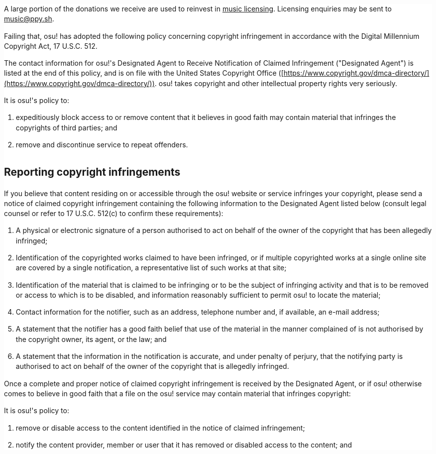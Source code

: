 A large portion of the donations we receive are used to reinvest in [music licensing](https://osu.ppy.sh/legal/en/Music_licensing). Licensing enquiries may be sent to [music@ppy.sh](mailto:music@ppy.sh).

Failing that, osu! has adopted the following policy concerning copyright infringement in accordance with the Digital Millennium Copyright Act, 17 U.S.C. 512.

The contact information for osu!'s Designated Agent to Receive Notification of Claimed Infringement ("Designated Agent") is listed at the end of this policy, and is on file with the United States Copyright Office ([https://www.copyright.gov/dmca-directory/](https://www.copyright.gov/dmca-directory/)). osu! takes copyright and other intellectual property rights very seriously.

It is osu!'s policy to:

1. expeditiously block access to or remove content that it believes in good faith may contain material that infringes the copyrights of third parties; and
    
2. remove and discontinue service to repeat offenders.
    

Reporting copyright infringements
---------------------------------

If you believe that content residing on or accessible through the osu! website or service infringes your copyright, please send a notice of claimed copyright infringement containing the following information to the Designated Agent listed below (consult legal counsel or refer to 17 U.S.C. 512(c) to confirm these requirements):

1. A physical or electronic signature of a person authorised to act on behalf of the owner of the copyright that has been allegedly infringed;
    
2. Identification of the copyrighted works claimed to have been infringed, or if multiple copyrighted works at a single online site are covered by a single notification, a representative list of such works at that site;
    
3. Identification of the material that is claimed to be infringing or to be the subject of infringing activity and that is to be removed or access to which is to be disabled, and information reasonably sufficient to permit osu! to locate the material;
    
4. Contact information for the notifier, such as an address, telephone number and, if available, an e-mail address;
    
5. A statement that the notifier has a good faith belief that use of the material in the manner complained of is not authorised by the copyright owner, its agent, or the law; and
    
6. A statement that the information in the notification is accurate, and under penalty of perjury, that the notifying party is authorised to act on behalf of the owner of the copyright that is allegedly infringed.
    

Once a complete and proper notice of claimed copyright infringement is received by the Designated Agent, or if osu! otherwise comes to believe in good faith that a file on the osu! service may contain material that infringes copyright:

It is osu!'s policy to:

1. remove or disable access to the content identified in the notice of claimed infringement;
    
2. notify the content provider, member or user that it has removed or disabled access to the content; and
    